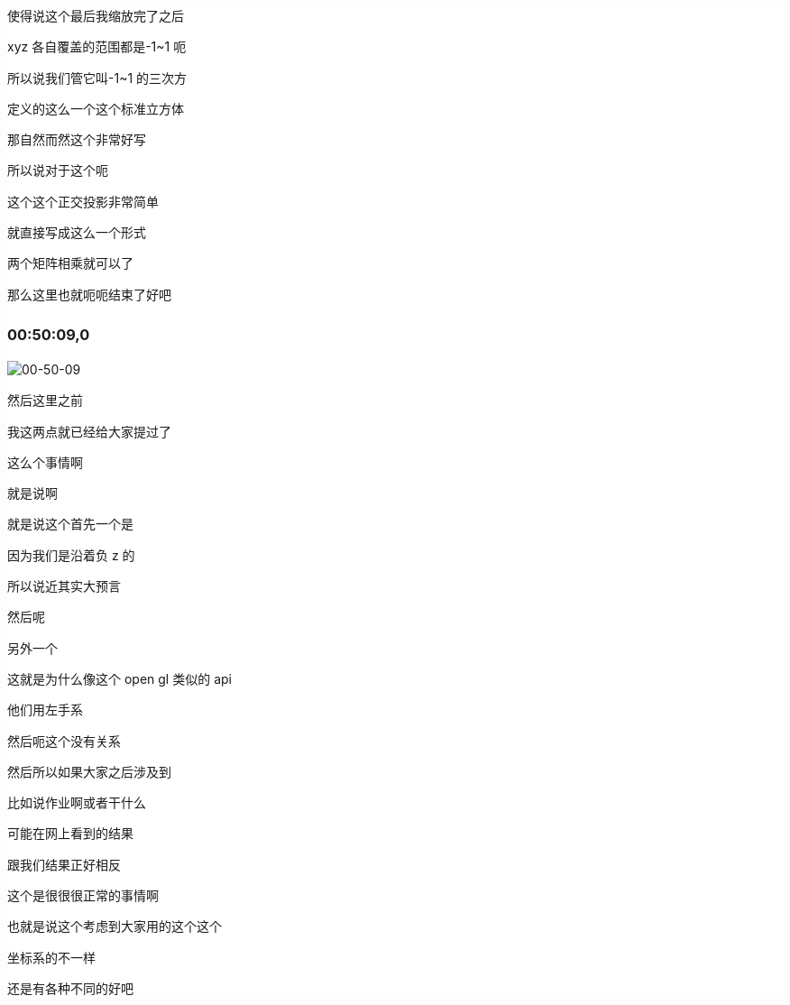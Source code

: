 使得说这个最后我缩放完了之后

xyz 各自覆盖的范围都是-1~1 呃

所以说我们管它叫-1~1 的三次方

定义的这么一个这个标准立方体

那自然而然这个非常好写

所以说对于这个呃

这个这个正交投影非常简单

就直接写成这么一个形式

两个矩阵相乘就可以了

那么这里也就呃呃结束了好吧

### 00:50:09,0

![00-50-09](tmp/00-50-09.jpg)

然后这里之前

我这两点就已经给大家提过了

这么个事情啊

就是说啊

就是说这个首先一个是

因为我们是沿着负 z 的

所以说近其实大预言

然后呢

另外一个

这就是为什么像这个 open gl 类似的 api

他们用左手系

然后呃这个没有关系

然后所以如果大家之后涉及到

比如说作业啊或者干什么

可能在网上看到的结果

跟我们结果正好相反

这个是很很很正常的事情啊

也就是说这个考虑到大家用的这个这个

坐标系的不一样

还是有各种不同的好吧
